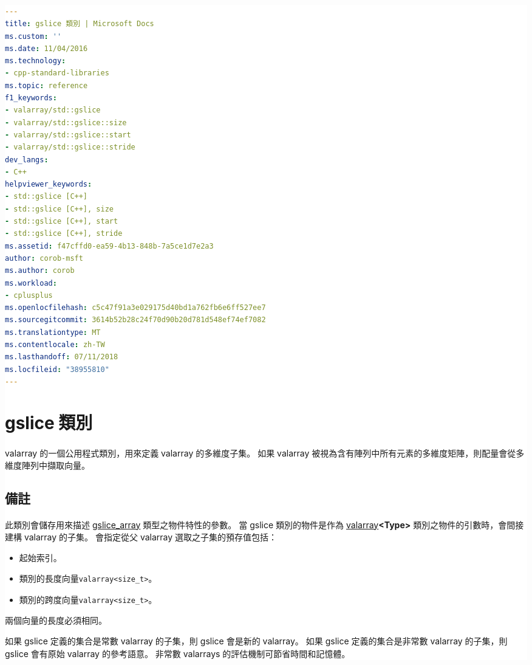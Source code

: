 ```yaml
---
title: gslice 類別 | Microsoft Docs
ms.custom: ''
ms.date: 11/04/2016
ms.technology:
- cpp-standard-libraries
ms.topic: reference
f1_keywords:
- valarray/std::gslice
- valarray/std::gslice::size
- valarray/std::gslice::start
- valarray/std::gslice::stride
dev_langs:
- C++
helpviewer_keywords:
- std::gslice [C++]
- std::gslice [C++], size
- std::gslice [C++], start
- std::gslice [C++], stride
ms.assetid: f47cffd0-ea59-4b13-848b-7a5ce1d7e2a3
author: corob-msft
ms.author: corob
ms.workload:
- cplusplus
ms.openlocfilehash: c5c47f91a3e029175d40bd1a762fb6e6ff527ee7
ms.sourcegitcommit: 3614b52b28c24f70d90b20d781d548ef74ef7082
ms.translationtype: MT
ms.contentlocale: zh-TW
ms.lasthandoff: 07/11/2018
ms.locfileid: "38955810"
---
```

# <a name="gslice-class"></a>gslice 類別

valarray 的一個公用程式類別，用來定義 valarray 的多維度子集。 如果 valarray 被視為含有陣列中所有元素的多維度矩陣，則配量會從多維度陣列中擷取向量。

## <a name="remarks"></a>備註

此類別會儲存用來描述 [gslice_array](../standard-library/gslice-array-class.md) 類型之物件特性的參數。 當 gslice 類別的物件是作為 [valarray](../standard-library/valarray-class.md#op_at)**\<Type>** 類別之物件的引數時，會間接建構 valarray 的子集。 會指定從父 valarray 選取之子集的預存值包括：

- 起始索引。

- 類別的長度向量`valarray<size_t>`。

- 類別的跨度向量`valarray<size_t>`。

兩個向量的長度必須相同。

如果 gslice 定義的集合是常數 valarray 的子集，則 gslice 會是新的 valarray。 如果 gslice 定義的集合是非常數 valarray 的子集，則 gslice 會有原始 valarray 的參考語意。 非常數 valarrays 的評估機制可節省時間和記憶體。
